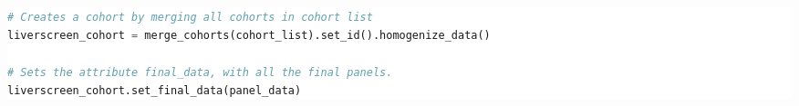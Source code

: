 ```python
# Creates a cohort by merging all cohorts in cohort list
liverscreen_cohort = merge_cohorts(cohort_list).set_id().homogenize_data()

# Sets the attribute final_data, with all the final panels. 
liverscreen_cohort.set_final_data(panel_data)
```